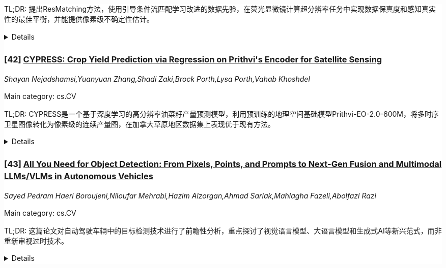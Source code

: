 TL;DR: 提出ResMatching方法，使用引导条件流匹配学习改进的数据先验，在荧光显微镜计算超分辨率任务中实现数据保真度和感知真实性的最佳平衡，并能提供像素级不确定性估计。


<details><summary>Details</summary></details>


### [42] [CYPRESS: Crop Yield Prediction via Regression on Prithvi's Encoder for Satellite Sensing](https://arxiv.org/abs/2510.26609)
*Shayan Nejadshamsi,Yuanyuan Zhang,Shadi Zaki,Brock Porth,Lysa Porth,Vahab Khoshdel*

Main category: cs.CV

TL;DR: CYPRESS是一个基于深度学习的高分辨率油菜籽产量预测模型，利用预训练的地理空间基础模型Prithvi-EO-2.0-600M，将多时序卫星图像转化为像素级的连续产量图，在加拿大草原地区数据集上表现优于现有方法。


<details><summary>Details</summary></details>


### [43] [All You Need for Object Detection: From Pixels, Points, and Prompts to Next-Gen Fusion and Multimodal LLMs/VLMs in Autonomous Vehicles](https://arxiv.org/abs/2510.26641)
*Sayed Pedram Haeri Boroujeni,Niloufar Mehrabi,Hazim Alzorgan,Ahmad Sarlak,Mahlagha Fazeli,Abolfazl Razi*

Main category: cs.CV

TL;DR: 这篇论文对自动驾驶车辆中的目标检测技术进行了前瞻性分析，重点探讨了视觉语言模型、大语言模型和生成式AI等新兴范式，而非重新审视过时技术。


<details>
  <summary>Details</summary>
Motivation: 自动驾驶车辆的成功依赖于在复杂多模态环境中的可靠目标检测能力，但该领域知识在跨模态感知、上下文推理和协作智能方面仍然分散，需要弥合这一差距。

Method: 系统回顾了自动驾驶传感器及其融合策略，引入了结构化分类的自动驾驶数据集，分析了从2D和3D管道到混合传感器融合的最先进检测方法，特别关注由视觉变换器、大/小语言模型和视觉语言模型驱动的变换器方法。

Result: 通过综合这些视角，提供了当前能力、开放挑战和未来机遇的清晰路线图。

Conclusion: 这项调查为自动驾驶车辆目标检测领域提供了一个全面的分析框架，突出了新兴AI技术在该领域的应用潜力和发展方向。

Abstract: Autonomous Vehicles (AVs) are transforming the future of transportation
through advances in intelligent perception, decision-making, and control
systems. However, their success is tied to one core capability, reliable object
detection in complex and multimodal environments. While recent breakthroughs in
Computer Vision (CV) and Artificial Intelligence (AI) have driven remarkable
progress, the field still faces a critical challenge as knowledge remains
fragmented across multimodal perception, contextual reasoning, and cooperative
intelligence. This survey bridges that gap by delivering a forward-looking
analysis of object detection in AVs, emphasizing emerging paradigms such as
Vision-Language Models (VLMs), Large Language Models (LLMs), and Generative AI
rather than re-examining outdated techniques. We begin by systematically
reviewing the fundamental spectrum of AV sensors (camera, ultrasonic, LiDAR,
and Radar) and their fusion strategies, highlighting not only their
capabilities and limitations in dynamic driving environments but also their
